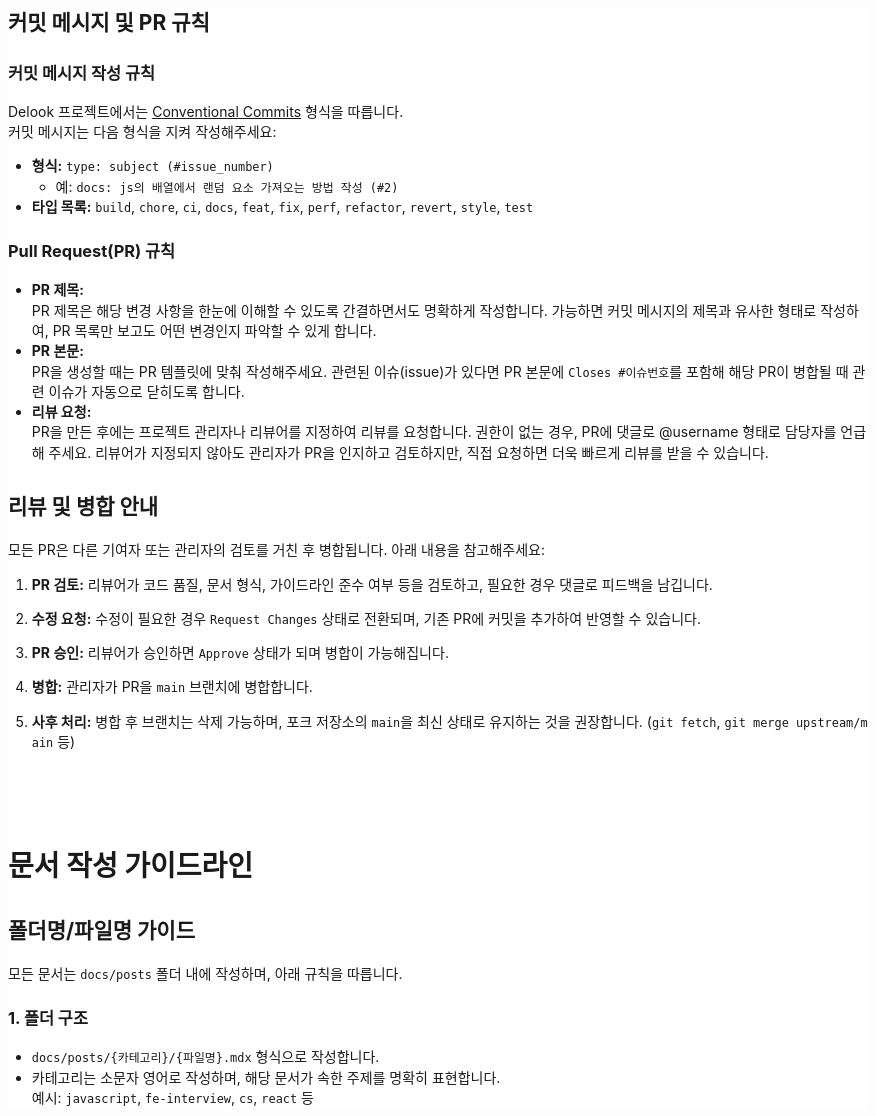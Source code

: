 ## 커밋 메시지 및 PR 규칙

### 커밋 메시지 작성 규칙

Delook 프로젝트에서는 [Conventional Commits](https://github.com/conventional-changelog/commitlint/tree/master/%40commitlint/config-conventional) 형식을 따릅니다.  
커밋 메시지는 다음 형식을 지켜 작성해주세요:

- **형식:** `type: subject (#issue_number)`
  - 예: `docs: js의 배열에서 랜덤 요소 가져오는 방법 작성 (#2)`
- **타입 목록:** `build`, `chore`, `ci`, `docs`, `feat`, `fix`, `perf`, `refactor`, `revert`, `style`, `test`

### Pull Request(PR) 규칙

- **PR 제목:**  
  PR 제목은 해당 변경 사항을 한눈에 이해할 수 있도록 간결하면서도 명확하게 작성합니다. 가능하면 커밋 메시지의 제목과 유사한 형태로 작성하여, PR 목록만 보고도 어떤 변경인지 파악할 수 있게 합니다.
- **PR 본문:**  
  PR을 생성할 때는 PR 템플릿에 맞춰 작성해주세요. 관련된 이슈(issue)가 있다면 PR 본문에 `Closes #이슈번호`를 포함해 해당 PR이 병합될 때 관련 이슈가 자동으로 닫히도록 합니다.
- **리뷰 요청:**  
  PR을 만든 후에는 프로젝트 관리자나 리뷰어를 지정하여 리뷰를 요청합니다. 권한이 없는 경우, PR에 댓글로 @username 형태로 담당자를 언급해 주세요. 리뷰어가 지정되지 않아도 관리자가 PR을 인지하고 검토하지만, 직접 요청하면 더욱 빠르게 리뷰를 받을 수 있습니다.

## 리뷰 및 병합 안내

모든 PR은 다른 기여자 또는 관리자의 검토를 거친 후 병합됩니다. 아래 내용을 참고해주세요:

1. **PR 검토:** 리뷰어가 코드 품질, 문서 형식, 가이드라인 준수 여부 등을 검토하고, 필요한 경우 댓글로 피드백을 남깁니다.

2. **수정 요청:** 수정이 필요한 경우 `Request Changes` 상태로 전환되며, 기존 PR에 커밋을 추가하여 반영할 수 있습니다.

3. **PR 승인:** 리뷰어가 승인하면 `Approve` 상태가 되며 병합이 가능해집니다.

4. **병합:** 관리자가 PR을 `main` 브랜치에 병합합니다.

5. **사후 처리:** 병합 후 브랜치는 삭제 가능하며, 포크 저장소의 `main`을 최신 상태로 유지하는 것을 권장합니다. (`git fetch`, `git merge upstream/main` 등)

<br/>
<br/>

# 문서 작성 가이드라인

## 폴더명/파일명 가이드

모든 문서는 `docs/posts` 폴더 내에 작성하며, 아래 규칙을 따릅니다.

### 1. 폴더 구조

- `docs/posts/{카테고리}/{파일명}.mdx` 형식으로 작성합니다.
- 카테고리는 소문자 영어로 작성하며, 해당 문서가 속한 주제를 명확히 표현합니다.  
  예시: `javascript`, `fe-interview`, `cs`, `react` 등

